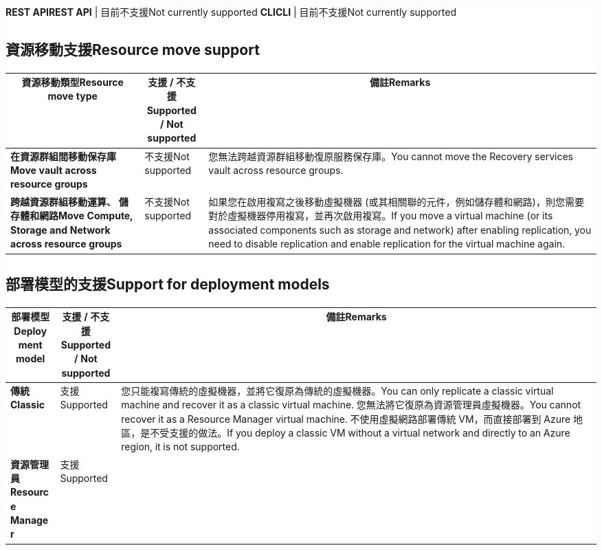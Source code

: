 <span data-ttu-id="76c5d-115">**REST API**</span><span class="sxs-lookup"><span data-stu-id="76c5d-115">**REST API**</span></span> | <span data-ttu-id="76c5d-116">目前不支援</span><span class="sxs-lookup"><span data-stu-id="76c5d-116">Not currently supported</span></span>
<span data-ttu-id="76c5d-117">**CLI**</span><span class="sxs-lookup"><span data-stu-id="76c5d-117">**CLI**</span></span> | <span data-ttu-id="76c5d-118">目前不支援</span><span class="sxs-lookup"><span data-stu-id="76c5d-118">Not currently supported</span></span>


## <a name="resource-move-support"></a><span data-ttu-id="76c5d-119">資源移動支援</span><span class="sxs-lookup"><span data-stu-id="76c5d-119">Resource move support</span></span>

<span data-ttu-id="76c5d-120">**資源移動類型**</span><span class="sxs-lookup"><span data-stu-id="76c5d-120">**Resource move type**</span></span> | <span data-ttu-id="76c5d-121">**支援 / 不支援**</span><span class="sxs-lookup"><span data-stu-id="76c5d-121">**Supported / Not supported**</span></span> | <span data-ttu-id="76c5d-122">**備註**</span><span class="sxs-lookup"><span data-stu-id="76c5d-122">**Remarks**</span></span>  
--- | --- | ---
<span data-ttu-id="76c5d-123">**在資源群組間移動保存庫**</span><span class="sxs-lookup"><span data-stu-id="76c5d-123">**Move vault across resource groups**</span></span> | <span data-ttu-id="76c5d-124">不支援</span><span class="sxs-lookup"><span data-stu-id="76c5d-124">Not supported</span></span> |<span data-ttu-id="76c5d-125">您無法跨越資源群組移動復原服務保存庫。</span><span class="sxs-lookup"><span data-stu-id="76c5d-125">You cannot move the Recovery services vault across resource groups.</span></span>
<span data-ttu-id="76c5d-126">**跨越資源群組移動運算、 儲存體和網路**</span><span class="sxs-lookup"><span data-stu-id="76c5d-126">**Move Compute, Storage and Network across resource groups**</span></span> | <span data-ttu-id="76c5d-127">不支援</span><span class="sxs-lookup"><span data-stu-id="76c5d-127">Not supported</span></span> |<span data-ttu-id="76c5d-128">如果您在啟用複寫之後移動虛擬機器 (或其相關聯的元件，例如儲存體和網路)，則您需要對於虛擬機器停用複寫，並再次啟用複寫。</span><span class="sxs-lookup"><span data-stu-id="76c5d-128">If you move a virtual machine (or its associated components such as storage and network) after enabling replication, you need to disable replication and enable replication for the virtual machine again.</span></span>


## <a name="support-for-deployment-models"></a><span data-ttu-id="76c5d-129">部署模型的支援</span><span class="sxs-lookup"><span data-stu-id="76c5d-129">Support for deployment models</span></span>

<span data-ttu-id="76c5d-130">**部署模型**</span><span class="sxs-lookup"><span data-stu-id="76c5d-130">**Deployment model**</span></span> | <span data-ttu-id="76c5d-131">**支援 / 不支援**</span><span class="sxs-lookup"><span data-stu-id="76c5d-131">**Supported / Not supported**</span></span> | <span data-ttu-id="76c5d-132">**備註**</span><span class="sxs-lookup"><span data-stu-id="76c5d-132">**Remarks**</span></span>  
--- | --- | ---
<span data-ttu-id="76c5d-133">**傳統**</span><span class="sxs-lookup"><span data-stu-id="76c5d-133">**Classic**</span></span> | <span data-ttu-id="76c5d-134">支援</span><span class="sxs-lookup"><span data-stu-id="76c5d-134">Supported</span></span> | <span data-ttu-id="76c5d-135">您只能複寫傳統的虛擬機器，並將它復原為傳統的虛擬機器。</span><span class="sxs-lookup"><span data-stu-id="76c5d-135">You can only replicate a classic virtual machine and recover it as a classic virtual machine.</span></span> <span data-ttu-id="76c5d-136">您無法將它復原為資源管理員虛擬機器。</span><span class="sxs-lookup"><span data-stu-id="76c5d-136">You cannot recover it as a Resource Manager virtual machine.</span></span> <span data-ttu-id="76c5d-137">不使用虛擬網路部署傳統 VM，而直接部署到 Azure 地區，是不受支援的做法。</span><span class="sxs-lookup"><span data-stu-id="76c5d-137">If you deploy a classic VM without a virtual network and directly to an Azure region, it is not supported.</span></span>
<span data-ttu-id="76c5d-138">**資源管理員**</span><span class="sxs-lookup"><span data-stu-id="76c5d-138">**Resource Manager**</span></span> | <span data-ttu-id="76c5d-139">支援</span><span class="sxs-lookup"><span data-stu-id="76c5d-139">Supported</span></span> |
